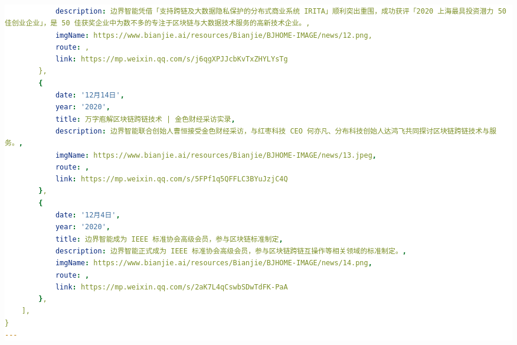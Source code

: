 ```yaml
            description: 边界智能凭借「支持跨链及大数据隐私保护的分布式商业系统 IRITA」顺利突出重围，成功获评「2020 上海最具投资潜力 50 佳创业企业」，是 50 佳获奖企业中为数不多的专注于区块链与大数据技术服务的高新技术企业。,
            imgName: https://www.bianjie.ai/resources/Bianjie/BJHOME-IMAGE/news/12.png,
            route: ,
            link: https://mp.weixin.qq.com/s/j6qgXPJJcbKvTxZHYLYsTg
        },
        {
            date: '12月14日',
            year: '2020',
            title: 万字庖解区块链跨链技术 | 金色财经采访实录,
            description: 边界智能联合创始人曹恒接受金色财经采访，与红枣科技 CEO 何亦凡、分布科技创始人达鸿飞共同探讨区块链跨链技术与服务。,
            imgName: https://www.bianjie.ai/resources/Bianjie/BJHOME-IMAGE/news/13.jpeg,
            route: ,
            link: https://mp.weixin.qq.com/s/5FPf1q5QFFLC3BYuJzjC4Q
        },
        {
            date: '12月4日',
            year: '2020',
            title: 边界智能成为 IEEE 标准协会高级会员，参与区块链标准制定,
            description: 边界智能正式成为 IEEE 标准协会高级会员，参与区块链跨链互操作等相关领域的标准制定。,
            imgName: https://www.bianjie.ai/resources/Bianjie/BJHOME-IMAGE/news/14.png,
            route: ,
            link: https://mp.weixin.qq.com/s/2aK7L4qCswbSDwTdFK-PaA
        },
    ],
}
---
```


